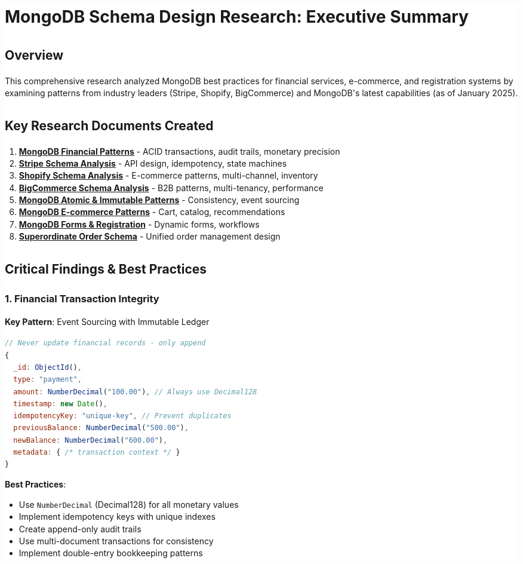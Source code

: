 # MongoDB Schema Design Research: Executive Summary

## Overview

This comprehensive research analyzed MongoDB best practices for financial services, e-commerce, and registration systems by examining patterns from industry leaders (Stripe, Shopify, BigCommerce) and MongoDB's latest capabilities (as of January 2025).

## Key Research Documents Created

1. **[MongoDB Financial Patterns](./mongodb-financial-patterns.md)** - ACID transactions, audit trails, monetary precision
2. **[Stripe Schema Analysis](./stripe-schema-analysis.md)** - API design, idempotency, state machines
3. **[Shopify Schema Analysis](./shopify-schema-analysis.md)** - E-commerce patterns, multi-channel, inventory
4. **[BigCommerce Schema Analysis](./bigcommerce-schema-analysis.md)** - B2B patterns, multi-tenancy, performance
5. **[MongoDB Atomic & Immutable Patterns](./mongodb-atomic-immutable-patterns.md)** - Consistency, event sourcing
6. **[MongoDB E-commerce Patterns](./mongodb-ecommerce-patterns.md)** - Cart, catalog, recommendations
7. **[MongoDB Forms & Registration](./mongodb-forms-registration-patterns.md)** - Dynamic forms, workflows
8. **[Superordinate Order Schema](./superordinate-order-schema.md)** - Unified order management design

## Critical Findings & Best Practices

### 1. Financial Transaction Integrity

**Key Pattern**: Event Sourcing with Immutable Ledger
```javascript
// Never update financial records - only append
{
  _id: ObjectId(),
  type: "payment",
  amount: NumberDecimal("100.00"), // Always use Decimal128
  timestamp: new Date(),
  idempotencyKey: "unique-key", // Prevent duplicates
  previousBalance: NumberDecimal("500.00"),
  newBalance: NumberDecimal("600.00"),
  metadata: { /* transaction context */ }
}
```

**Best Practices**:
- Use `NumberDecimal` (Decimal128) for all monetary values
- Implement idempotency keys with unique indexes
- Create append-only audit trails
- Use multi-document transactions for consistency
- Implement double-entry bookkeeping patterns
